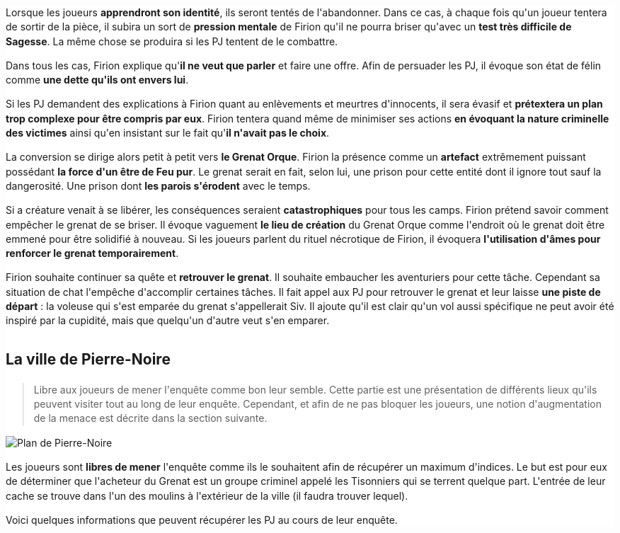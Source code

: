 Lorsque les joueurs **apprendront son identité**, ils seront tentés de l'abandonner.
Dans ce cas, à chaque fois qu'un joueur tentera de sortir de la pièce, il subira un sort de **pression mentale** de Firion qu'il ne pourra briser qu'avec un **test très difficile de Sagesse**.
La même chose se produira si les PJ tentent de le combattre.

Dans tous les cas, Firion explique qu'**il ne veut que parler** et faire une offre.
Afin de persuader les PJ, il évoque son état de félin comme **une dette qu'ils ont envers lui**.

Si les PJ demandent des explications à Firion quant au enlèvements et meurtres d'innocents, il sera évasif et **prétextera un plan trop complexe pour être compris par eux**.
Firion tentera quand même de minimiser ses actions **en évoquant la nature criminelle des victimes** ainsi qu'en insistant sur le fait qu'**il n'avait pas le choix**.

La conversion se dirige alors petit à petit vers **le Grenat Orque**.
Firion la présence comme un **artefact** extrêmement puissant possédant **la force d'un être de Feu pur**.
Le grenat serait en fait, selon lui, une prison pour cette entité dont il ignore tout sauf la dangerosité.
Une prison dont **les parois s'érodent** avec le temps.

Si a créature venait à se libérer, les conséquences seraient **catastrophiques** pour tous les camps.
Firion prétend savoir comment empêcher le grenat de se briser.
Il évoque vaguement **le lieu de création** du Grenat Orque comme l'endroit où le grenat doit être emmené pour être solidifié à nouveau.
Si les joueurs parlent du rituel nécrotique de Firion, il évoquera **l'utilisation d'âmes pour renforcer le grenat temporairement**.

Firion souhaite continuer sa quête et **retrouver le grenat**.
Il souhaite embaucher les aventuriers pour cette tâche.
Cependant sa situation de chat l'empêche d'accomplir certaines tâches.
Il fait appel aux PJ pour retrouver le grenat et leur laisse **une piste de départ** :
la voleuse qui s'est emparée du grenat s'appellerait Siv.
Il ajoute qu'il est clair qu'un vol aussi spécifique ne peut avoir été inspiré par la cupidité, mais que quelqu'un d'autre veut s'en emparer.

## La ville de Pierre-Noire

> Libre aux joueurs de mener l'enquête comme bon leur semble.
> Cette partie est une présentation de différents lieux qu'ils peuvent visiter tout au long de leur enquête.
> Cependant, et afin de ne pas bloquer les joueurs, une notion d'augmentation de la menace est décrite dans la section suivante.

![Plan de Pierre-Noire](images/pierre_noire.png)

Les joueurs sont **libres de mener** l'enquête comme ils le souhaitent afin de récupérer un maximum d'indices.
Le but est pour eux de déterminer que l'acheteur du Grenat est un groupe criminel appelé les Tisonniers qui se terrent quelque part.
L'entrée de leur cache se trouve dans l'un des moulins à l'extérieur de la ville (il faudra trouver lequel).

Voici quelques informations que peuvent récupérer les PJ au cours de leur enquête.
